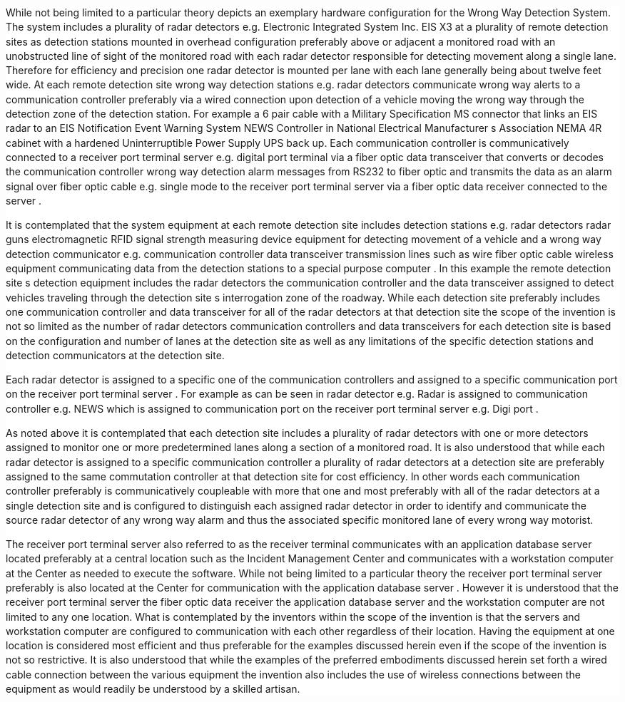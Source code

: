 While not being limited to a particular theory depicts an exemplary hardware configuration for the Wrong Way Detection System. The system includes a plurality of radar detectors e.g. Electronic Integrated System Inc. EIS X3 at a plurality of remote detection sites as detection stations mounted in overhead configuration preferably above or adjacent a monitored road with an unobstructed line of sight of the monitored road with each radar detector responsible for detecting movement along a single lane. Therefore for efficiency and precision one radar detector is mounted per lane with each lane generally being about twelve feet wide. At each remote detection site wrong way detection stations e.g. radar detectors communicate wrong way alerts to a communication controller preferably via a wired connection upon detection of a vehicle moving the wrong way through the detection zone of the detection station. For example a 6 pair cable with a Military Specification MS connector that links an EIS radar to an EIS Notification Event Warning System NEWS Controller in National Electrical Manufacturer s Association NEMA 4R cabinet with a hardened Uninterruptible Power Supply UPS back up. Each communication controller is communicatively connected to a receiver port terminal server e.g. digital port terminal via a fiber optic data transceiver that converts or decodes the communication controller wrong way detection alarm messages from RS232 to fiber optic and transmits the data as an alarm signal over fiber optic cable e.g. single mode to the receiver port terminal server via a fiber optic data receiver connected to the server .

It is contemplated that the system equipment at each remote detection site includes detection stations e.g. radar detectors radar guns electromagnetic RFID signal strength measuring device equipment for detecting movement of a vehicle and a wrong way detection communicator e.g. communication controller data transceiver transmission lines such as wire fiber optic cable wireless equipment communicating data from the detection stations to a special purpose computer . In this example the remote detection site s detection equipment includes the radar detectors the communication controller and the data transceiver assigned to detect vehicles traveling through the detection site s interrogation zone of the roadway. While each detection site preferably includes one communication controller and data transceiver for all of the radar detectors at that detection site the scope of the invention is not so limited as the number of radar detectors communication controllers and data transceivers for each detection site is based on the configuration and number of lanes at the detection site as well as any limitations of the specific detection stations and detection communicators at the detection site.

Each radar detector is assigned to a specific one of the communication controllers and assigned to a specific communication port on the receiver port terminal server . For example as can be seen in radar detector e.g. Radar is assigned to communication controller e.g. NEWS which is assigned to communication port on the receiver port terminal server e.g. Digi port .

As noted above it is contemplated that each detection site includes a plurality of radar detectors with one or more detectors assigned to monitor one or more predetermined lanes along a section of a monitored road. It is also understood that while each radar detector is assigned to a specific communication controller a plurality of radar detectors at a detection site are preferably assigned to the same commutation controller at that detection site for cost efficiency. In other words each communication controller preferably is communicatively coupleable with more that one and most preferably with all of the radar detectors at a single detection site and is configured to distinguish each assigned radar detector in order to identify and communicate the source radar detector of any wrong way alarm and thus the associated specific monitored lane of every wrong way motorist.

The receiver port terminal server also referred to as the receiver terminal communicates with an application database server located preferably at a central location such as the Incident Management Center and communicates with a workstation computer at the Center as needed to execute the software. While not being limited to a particular theory the receiver port terminal server preferably is also located at the Center for communication with the application database server . However it is understood that the receiver port terminal server the fiber optic data receiver the application database server and the workstation computer are not limited to any one location. What is contemplated by the inventors within the scope of the invention is that the servers and workstation computer are configured to communication with each other regardless of their location. Having the equipment at one location is considered most efficient and thus preferable for the examples discussed herein even if the scope of the invention is not so restrictive. It is also understood that while the examples of the preferred embodiments discussed herein set forth a wired cable connection between the various equipment the invention also includes the use of wireless connections between the equipment as would readily be understood by a skilled artisan.
